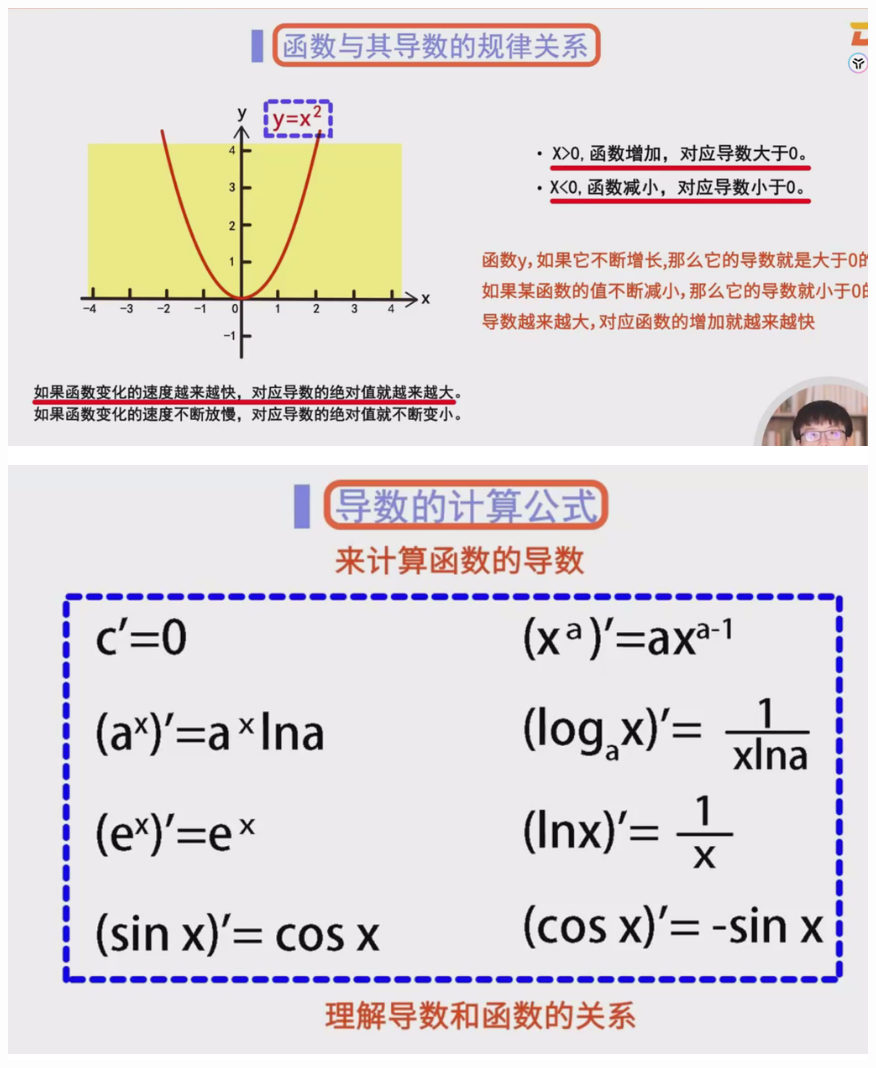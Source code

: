 

![image-20250112174628270](assets\image-20250112174628270.png)

![image-20250112174726416](assets\image-20250112174726416.png)
